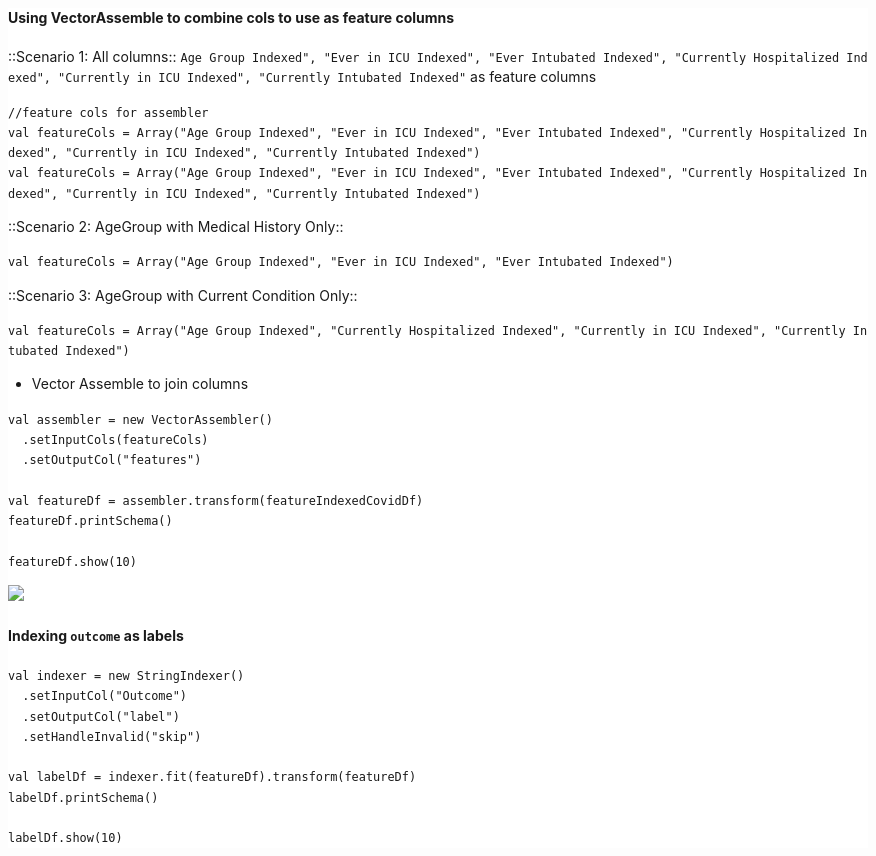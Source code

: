 
#### Using VectorAssemble to combine cols to use as feature columns

::Scenario 1: All columns::  `Age Group Indexed", "Ever in ICU Indexed", "Ever Intubated Indexed", "Currently Hospitalized Indexed", "Currently in ICU Indexed", "Currently Intubated Indexed"` as feature columns

```
//feature cols for assembler
val featureCols = Array("Age Group Indexed", "Ever in ICU Indexed", "Ever Intubated Indexed", "Currently Hospitalized Indexed", "Currently in ICU Indexed", "Currently Intubated Indexed")
val featureCols = Array("Age Group Indexed", "Ever in ICU Indexed", "Ever Intubated Indexed", "Currently Hospitalized Indexed", "Currently in ICU Indexed", "Currently Intubated Indexed")
```

::Scenario 2: AgeGroup with Medical  History Only::
```
val featureCols = Array("Age Group Indexed", "Ever in ICU Indexed", "Ever Intubated Indexed")
```

::Scenario 3: AgeGroup with Current Condition Only::
```
val featureCols = Array("Age Group Indexed", "Currently Hospitalized Indexed", "Currently in ICU Indexed", "Currently Intubated Indexed")
```

* Vector Assemble to join columns
```
val assembler = new VectorAssembler()
  .setInputCols(featureCols)
  .setOutputCol("features")

val featureDf = assembler.transform(featureIndexedCovidDf)
featureDf.printSchema()

featureDf.show(10)

```

![](Kanav%20Arora's%20Personal%20Room%202020-06-03-07-08-43/B3B52EB9-4149-404A-B980-53A24509B3E8.png)


#### Indexing `outcome` as labels 
```
val indexer = new StringIndexer()
  .setInputCol("Outcome")
  .setOutputCol("label")
  .setHandleInvalid("skip")

val labelDf = indexer.fit(featureDf).transform(featureDf)
labelDf.printSchema()

labelDf.show(10)
```
